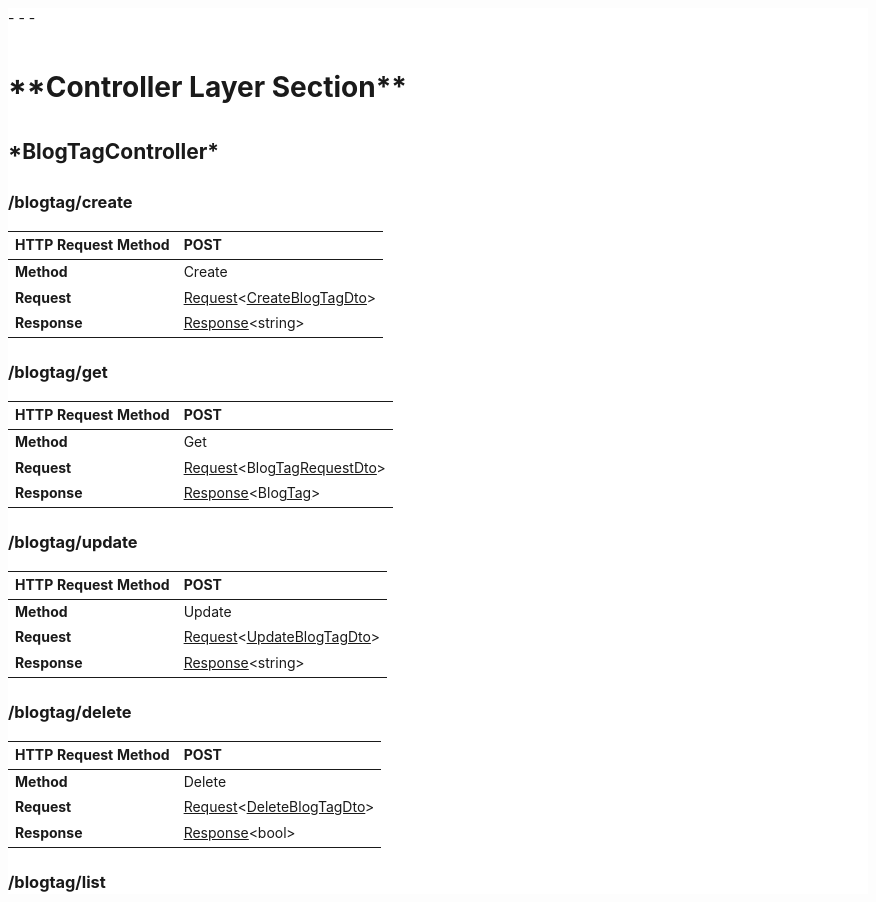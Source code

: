 \- \- \-

# 

# 

# \*\*Controller Layer Section\*\*

## \*BlogTagController\*

### /blogtag/create

| HTTP Request Method | POST                                                             |
| :------------------ | :--------------------------------------------------------------- |
| **Method**          | Create                                                           |
| **Request**         | [Request](#heading-2)\<[CreateBlogTagDto](#*createblogtagdto*)\> |
| **Response**        | [Response](#heading-3)\<string\>                                 |

### /blogtag/get

| HTTP Request Method | POST                                                               |
| :------------------ | :----------------------------------------------------------------- |
| **Method**          | Get                                                                |
| **Request**         | [Request](#heading-2)\<Blog[TagRequestDto](#*blogtagrequestdto*)\> |
| **Response**        | [Response](#heading-3)\<Blog[Tag](#*blogtag*)\>                    |

### /blogtag/update

| HTTP Request Method | POST                                                             |
| :------------------ | :--------------------------------------------------------------- |
| **Method**          | Update                                                           |
| **Request**         | [Request](#heading-2)\<[UpdateBlogTagDto](#*updateblogtagdto*)\> |
| **Response**        | [Response](#heading-3)\<string\>                                 |

### /blogtag/delete

| HTTP Request Method | POST                                                                                    |
| :------------------ | :-------------------------------------------------------------------------------------- |
| **Method**          | Delete                                                                                  |
| **Request**         | [Request](#heading-2)\<[DeleteBlogTagDto](?tab=t.3qj9o6sgfybe#heading=h.1dq4v5t8pn2f)\> |
| **Response**        | [Response](#heading-3)\<bool\>                                                          |

### /blogtag/list

